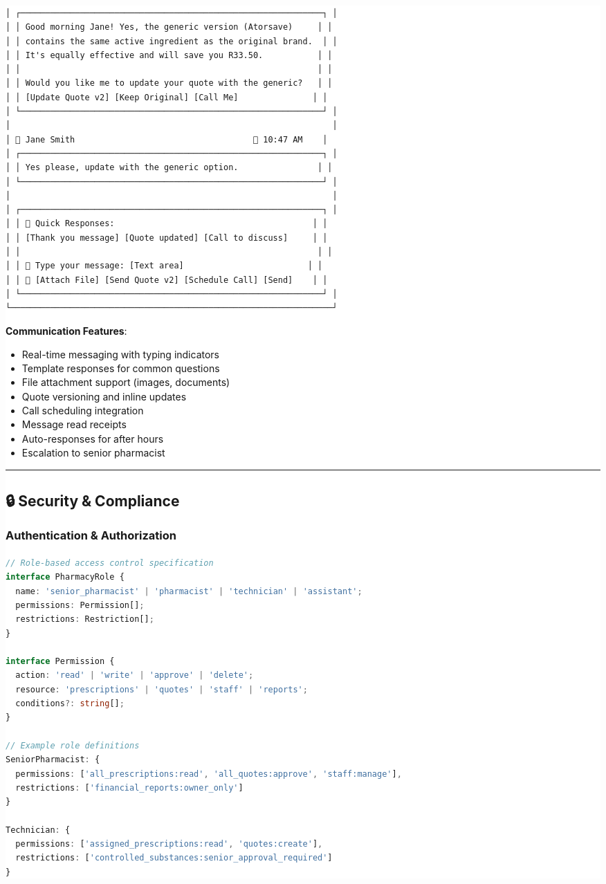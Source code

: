```
│ ┌─────────────────────────────────────────────────────────────┐ │
│ │ Good morning Jane! Yes, the generic version (Atorsave)     │ │
│ │ contains the same active ingredient as the original brand.  │ │
│ │ It's equally effective and will save you R33.50.           │ │
│ │                                                            │ │
│ │ Would you like me to update your quote with the generic?   │ │
│ │ [Update Quote v2] [Keep Original] [Call Me]               │ │
│ └─────────────────────────────────────────────────────────────┘ │
│                                                                 │
│ 👤 Jane Smith                                    📅 10:47 AM    │
│ ┌─────────────────────────────────────────────────────────────┐ │
│ │ Yes please, update with the generic option.                │ │
│ └─────────────────────────────────────────────────────────────┘ │
│                                                                 │
│ ┌─────────────────────────────────────────────────────────────┐ │
│ │ 📝 Quick Responses:                                        │ │
│ │ [Thank you message] [Quote updated] [Call to discuss]     │ │
│ │                                                            │ │
│ │ 💬 Type your message: [Text area]                         │ │
│ │ 📎 [Attach File] [Send Quote v2] [Schedule Call] [Send]    │ │
│ └─────────────────────────────────────────────────────────────┘ │
└─────────────────────────────────────────────────────────────────┘
```

**Communication Features**:
- Real-time messaging with typing indicators
- Template responses for common questions
- File attachment support (images, documents)
- Quote versioning and inline updates
- Call scheduling integration
- Message read receipts
- Auto-responses for after hours
- Escalation to senior pharmacist

---

## 🔒 Security & Compliance

### Authentication & Authorization
```typescript
// Role-based access control specification
interface PharmacyRole {
  name: 'senior_pharmacist' | 'pharmacist' | 'technician' | 'assistant';
  permissions: Permission[];
  restrictions: Restriction[];
}

interface Permission {
  action: 'read' | 'write' | 'approve' | 'delete';
  resource: 'prescriptions' | 'quotes' | 'staff' | 'reports';
  conditions?: string[];
}

// Example role definitions
SeniorPharmacist: {
  permissions: ['all_prescriptions:read', 'all_quotes:approve', 'staff:manage'],
  restrictions: ['financial_reports:owner_only']
}

Technician: {
  permissions: ['assigned_prescriptions:read', 'quotes:create'],
  restrictions: ['controlled_substances:senior_approval_required']
}
```